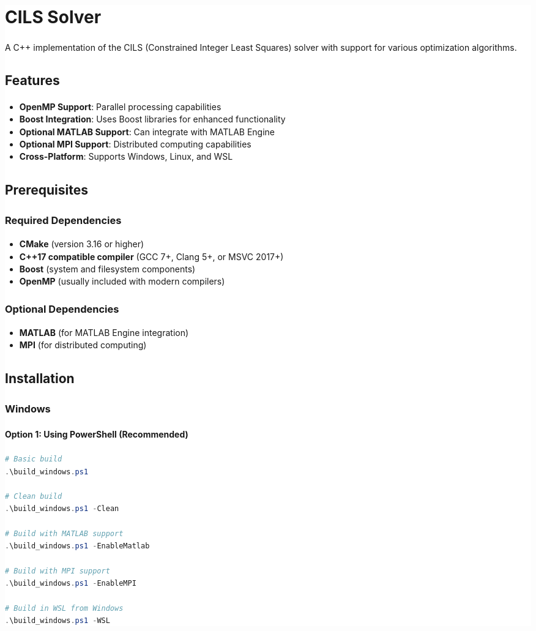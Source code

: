 # CILS Solver

A C++ implementation of the CILS (Constrained Integer Least Squares) solver with support for various optimization algorithms.

## Features

- **OpenMP Support**: Parallel processing capabilities
- **Boost Integration**: Uses Boost libraries for enhanced functionality
- **Optional MATLAB Support**: Can integrate with MATLAB Engine
- **Optional MPI Support**: Distributed computing capabilities
- **Cross-Platform**: Supports Windows, Linux, and WSL

## Prerequisites

### Required Dependencies

- **CMake** (version 3.16 or higher)
- **C++17 compatible compiler** (GCC 7+, Clang 5+, or MSVC 2017+)
- **Boost** (system and filesystem components)
- **OpenMP** (usually included with modern compilers)

### Optional Dependencies

- **MATLAB** (for MATLAB Engine integration)
- **MPI** (for distributed computing)

## Installation

### Windows

#### Option 1: Using PowerShell (Recommended)

```powershell
# Basic build
.\build_windows.ps1

# Clean build
.\build_windows.ps1 -Clean

# Build with MATLAB support
.\build_windows.ps1 -EnableMatlab

# Build with MPI support
.\build_windows.ps1 -EnableMPI

# Build in WSL from Windows
.\build_windows.ps1 -WSL
```
